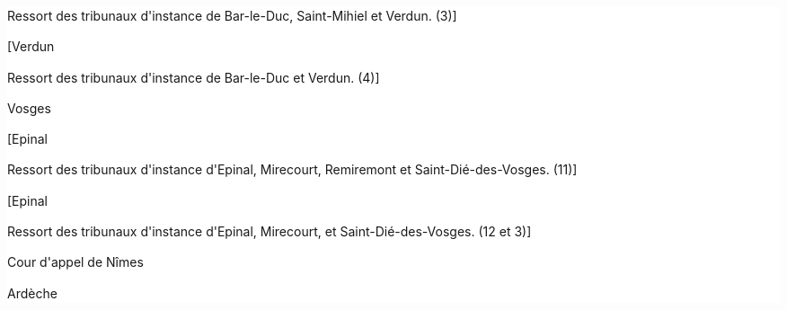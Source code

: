 Ressort des tribunaux d'instance de Bar-le-Duc, Saint-Mihiel et Verdun. (3)] 

</td>
    </tr>
    <tr>
      <td width="300">

[Verdun 

</td>
      <td width="314">

Ressort des tribunaux d'instance de Bar-le-Duc et Verdun. (4)] 

</td>
    </tr>
    <tr>
      <td colspan="2" width="614">

Vosges 

</td>
    </tr>
    <tr>
      <td width="300">

[Epinal 

</td>
      <td width="314">

Ressort des tribunaux d'instance d'Epinal, Mirecourt, Remiremont et Saint-Dié-des-Vosges. (11)] 

</td>
    </tr>
    <tr>
      <td>

[Epinal 

</td>
      <td>

Ressort des tribunaux d'instance d'Epinal, Mirecourt, et Saint-Dié-des-Vosges. (12 et 3)] 

</td>
    </tr>
    <tr>
      <td colspan="2" width="614">

Cour d'appel de Nîmes 

</td>
    </tr>
    <tr>
      <td colspan="2" width="614">

Ardèche 

</td>
    </tr>
    <tr>
      <td width="300">
